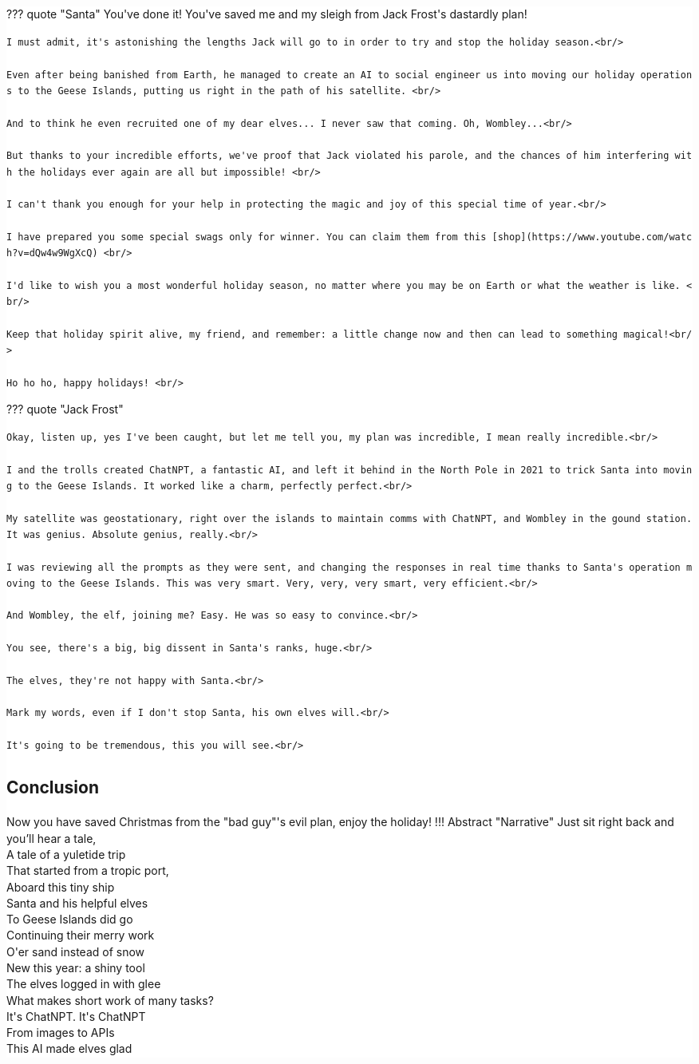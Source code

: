 ??? quote "Santa"
    You've done it! You've saved me and my sleigh from Jack Frost's dastardly plan!<br/>

    I must admit, it's astonishing the lengths Jack will go to in order to try and stop the holiday season.<br/>
     
    Even after being banished from Earth, he managed to create an AI to social engineer us into moving our holiday operations to the Geese Islands, putting us right in the path of his satellite. <br/>

    And to think he even recruited one of my dear elves... I never saw that coming. Oh, Wombley...<br/>

    But thanks to your incredible efforts, we've proof that Jack violated his parole, and the chances of him interfering with the holidays ever again are all but impossible! <br/>

    I can't thank you enough for your help in protecting the magic and joy of this special time of year.<br/>

    I have prepared you some special swags only for winner. You can claim them from this [shop](https://www.youtube.com/watch?v=dQw4w9WgXcQ) <br/>

    I'd like to wish you a most wonderful holiday season, no matter where you may be on Earth or what the weather is like. <br/>

    Keep that holiday spirit alive, my friend, and remember: a little change now and then can lead to something magical!<br/>

    Ho ho ho, happy holidays! <br/>


??? quote "Jack Frost"

    Okay, listen up, yes I've been caught, but let me tell you, my plan was incredible, I mean really incredible.<br/>

    I and the trolls created ChatNPT, a fantastic AI, and left it behind in the North Pole in 2021 to trick Santa into moving to the Geese Islands. It worked like a charm, perfectly perfect.<br/>

    My satellite was geostationary, right over the islands to maintain comms with ChatNPT, and Wombley in the gound station. It was genius. Absolute genius, really.<br/>

    I was reviewing all the prompts as they were sent, and changing the responses in real time thanks to Santa's operation moving to the Geese Islands. This was very smart. Very, very, very smart, very efficient.<br/>

    And Wombley, the elf, joining me? Easy. He was so easy to convince.<br/>

    You see, there's a big, big dissent in Santa's ranks, huge.<br/>

    The elves, they're not happy with Santa.<br/>

    Mark my words, even if I don't stop Santa, his own elves will.<br/>

    It's going to be tremendous, this you will see.<br/>


## Conclusion
Now you have saved Christmas from the "bad guy"'s evil plan, enjoy the holiday!
!!! Abstract "Narrative"
    Just sit right back and you’ll hear a tale, <br/>
    A tale of a yuletide trip <br/>
    That started from a tropic port, <br/>
    Aboard this tiny ship <br/>
    Santa and his helpful elves <br/>
    To Geese Islands did go <br/>
    Continuing their merry work <br/>
    O'er sand instead of snow <br/>
    New this year: a shiny tool <br/>
    The elves logged in with glee <br/>
    What makes short work of many tasks? <br/>
    It's ChatNPT. It's ChatNPT <br/>
    From images to APIs <br/>
    This AI made elves glad <br/>